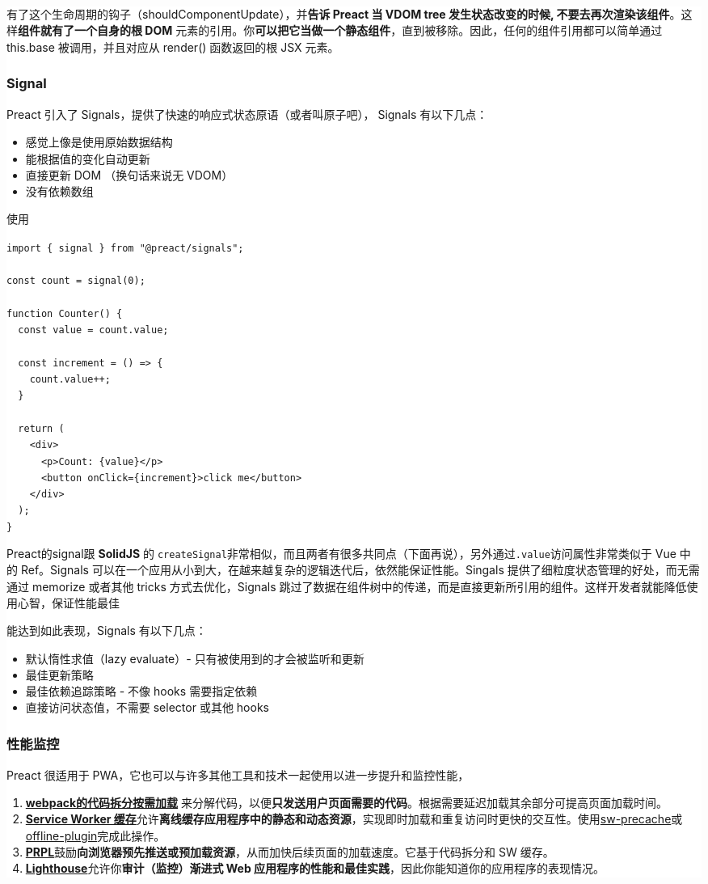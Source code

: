 有了这个生命周期的钩子（shouldComponentUpdate），并**告诉 Preact 当 VDOM tree 发生状态改变的时候, 不要去再次渲染该组件**。这样**组件就有了一个自身的根 DOM** 元素的引用。你**可以把它当做一个静态组件**，直到被移除。因此，任何的组件引用都可以简单通过 this.base 被调用，并且对应从 render() 函数返回的根 JSX 元素。

### Signal

Preact 引入了 Signals，提供了快速的响应式状态原语（或者叫原子吧）， Signals 有以下几点：

- 感觉上像是使用原始数据结构
- 能根据值的变化自动更新
- 直接更新 DOM （换句话来说无 VDOM）
- 没有依赖数组

使用

```react
import { signal } from "@preact/signals";

const count = signal(0);

function Counter() {
  const value = count.value;

  const increment = () => {
    count.value++;
  }

  return (
    <div>
      <p>Count: {value}</p>
      <button onClick={increment}>click me</button>
    </div>
  );
}
```

Preact的signal跟 **SolidJS** 的 `createSignal`非常相似，而且两者有很多共同点（下面再说），另外通过`.value`访问属性非常类似于 Vue 中的 Ref。Signals 可以在一个应用从小到大，在越来越复杂的逻辑迭代后，依然能保证性能。Singals 提供了细粒度状态管理的好处，而无需通过 memorize 或者其他 tricks 方式去优化，Signals 跳过了数据在组件树中的传递，而是直接更新所引用的组件。这样开发者就能降低使用心智，保证性能最佳

能达到如此表现，Signals 有以下几点：

- 默认惰性求值（lazy evaluate）- 只有被使用到的才会被监听和更新
- 最佳更新策略
- 最佳依赖追踪策略 - 不像 hooks 需要指定依赖
- 直接访问状态值，不需要 selector 或其他 hooks



### 性能监控

Preact 很适用于 PWA，它也可以与许多其他工具和技术一起使用以进一步提升和监控性能，

1. [**webpack的代码拆分按需加载**](https://webpack.github.io/docs/code-splitting.html) 来分解代码，以便**只发送用户页面需要的代码**。根据需要延迟加载其余部分可提高页面加载时间。
2. [**Service Worker 缓存**](https://developers.google.com/web/fundamentals/getting-started/primers/service-workers)允许**离线缓存应用程序中的静态和动态资源**，实现即时加载和重复访问时更快的交互性。使用[sw-precache](https://github.com/GoogleChrome/sw-precache#wrappers-and-starter-kits)或[offline-plugin](https://github.com/NekR/offline-plugin)完成此操作。
3. [**PRPL**](https://developers.google.com/web/fundamentals/performance/prpl-pattern/)鼓励**向浏览器预先推送或预加载资源**，从而加快后续页面的加载速度。它基于代码拆分和 SW 缓存。
4. [**Lighthouse**](https://github.com/GoogleChrome/lighthouse/)允许你**审计（监控）渐进式 Web 应用程序的性能和最佳实践**，因此你能知道你的应用程序的表现情况。
